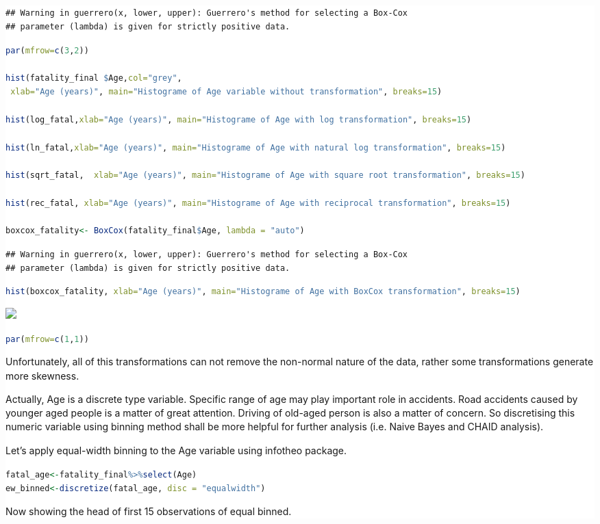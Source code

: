 ```
## Warning in guerrero(x, lower, upper): Guerrero's method for selecting a Box-Cox
## parameter (lambda) is given for strictly positive data.
```


```r
par(mfrow=c(3,2))

hist(fatality_final $Age,col="grey",
 xlab="Age (years)", main="Histograme of Age variable without transformation", breaks=15)

hist(log_fatal,xlab="Age (years)", main="Histograme of Age with log transformation", breaks=15)

hist(ln_fatal,xlab="Age (years)", main="Histograme of Age with natural log transformation", breaks=15)

hist(sqrt_fatal,  xlab="Age (years)", main="Histograme of Age with square root transformation", breaks=15)

hist(rec_fatal, xlab="Age (years)", main="Histograme of Age with reciprocal transformation", breaks=15)

boxcox_fatality<- BoxCox(fatality_final$Age, lambda = "auto")
```

```
## Warning in guerrero(x, lower, upper): Guerrero's method for selecting a Box-Cox
## parameter (lambda) is given for strictly positive data.
```

```r
hist(boxcox_fatality, xlab="Age (years)", main="Histograme of Age with BoxCox transformation", breaks=15)
```

![](assign_2_revised_files/figure-html/unnamed-chunk-36-1.png)

```r
par(mfrow=c(1,1))
```

Unfortunately, all of this transformations can not remove the non-normal nature of the data, rather some transformations generate more skewness. 

Actually, Age is a discrete type variable. Specific range of age may play important role in accidents. Road accidents caused by younger aged people is a matter of great attention. Driving of old-aged person is also a matter of concern. So discretising this numeric variable using binning method shall be more helpful for further analysis (i.e. Naive Bayes and CHAID analysis).

Let’s apply equal-width binning to the Age variable using infotheo package.


```r
fatal_age<-fatality_final%>%select(Age)
ew_binned<-discretize(fatal_age, disc = "equalwidth")
```
Now showing the head of first 15 observations of equal binned.
